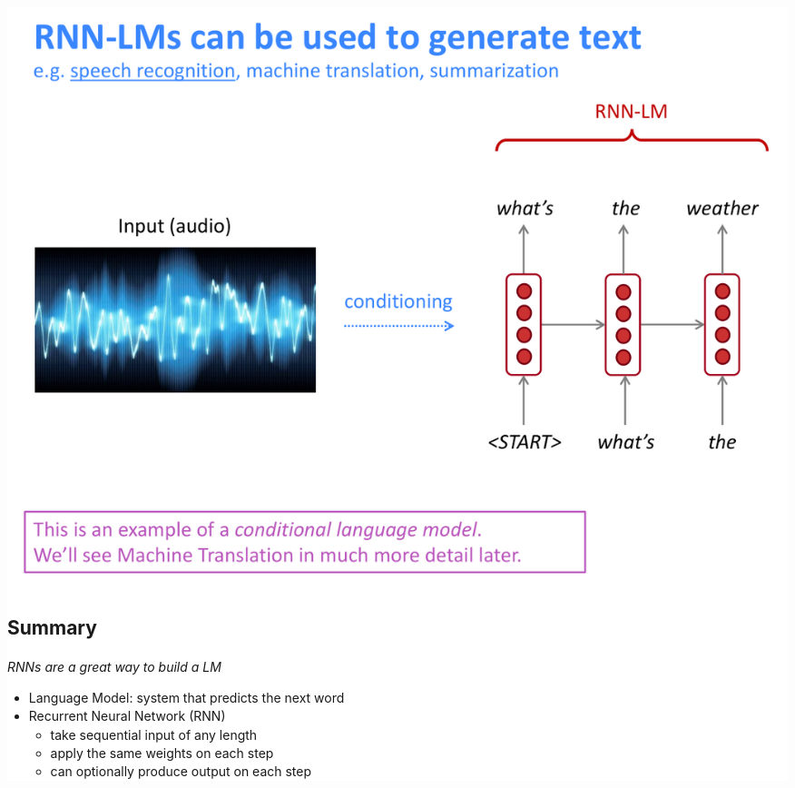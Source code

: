 ![](img/d4aabd36.png)

## Summary
*RNNs are a great way to build a LM*
- Language Model: system that predicts the next word
- Recurrent Neural Network (RNN)
    - take sequential input of any length
    - apply the same weights on each step
    - can optionally produce output on each step
